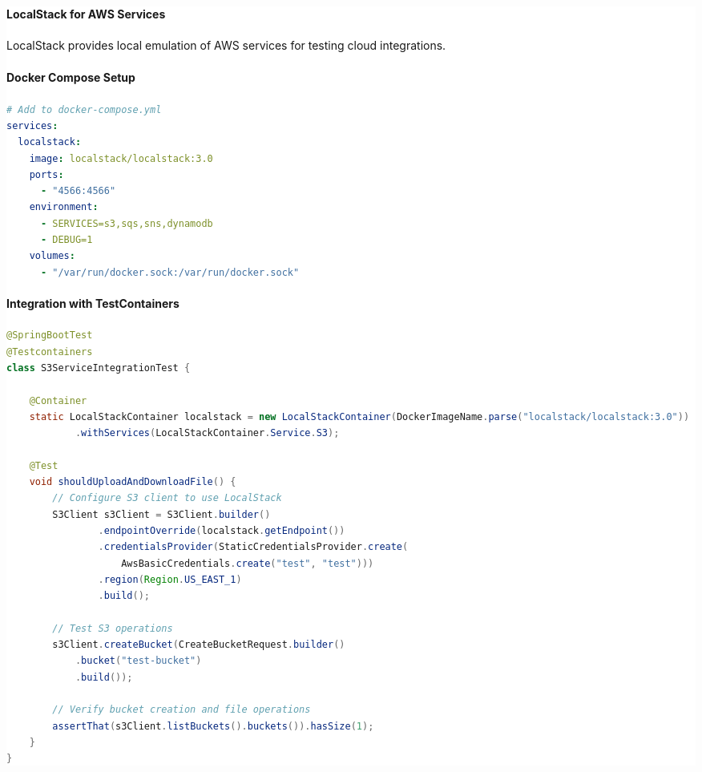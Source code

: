 #### LocalStack for AWS Services

LocalStack provides local emulation of AWS services for testing cloud integrations.

#### Docker Compose Setup

```yaml
# Add to docker-compose.yml
services:
  localstack:
    image: localstack/localstack:3.0
    ports:
      - "4566:4566"
    environment:
      - SERVICES=s3,sqs,sns,dynamodb
      - DEBUG=1
    volumes:
      - "/var/run/docker.sock:/var/run/docker.sock"
```

#### Integration with TestContainers

```java
@SpringBootTest
@Testcontainers
class S3ServiceIntegrationTest {

    @Container
    static LocalStackContainer localstack = new LocalStackContainer(DockerImageName.parse("localstack/localstack:3.0"))
            .withServices(LocalStackContainer.Service.S3);

    @Test
    void shouldUploadAndDownloadFile() {
        // Configure S3 client to use LocalStack
        S3Client s3Client = S3Client.builder()
                .endpointOverride(localstack.getEndpoint())
                .credentialsProvider(StaticCredentialsProvider.create(
                    AwsBasicCredentials.create("test", "test")))
                .region(Region.US_EAST_1)
                .build();

        // Test S3 operations
        s3Client.createBucket(CreateBucketRequest.builder()
            .bucket("test-bucket")
            .build());

        // Verify bucket creation and file operations
        assertThat(s3Client.listBuckets().buckets()).hasSize(1);
    }
}
```
